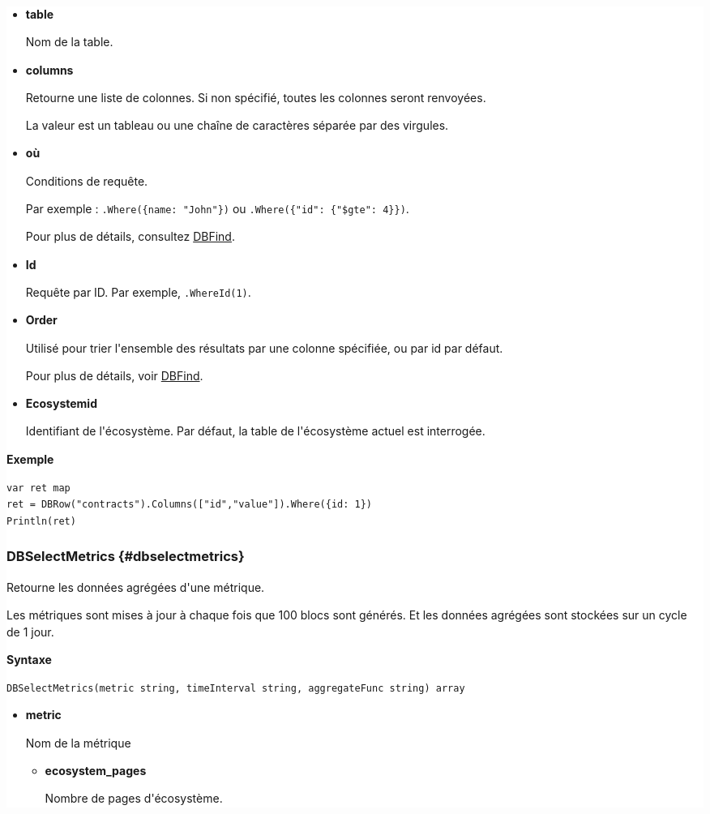 * **table**

  Nom de la table.

* **columns**
  
  Retourne une liste de colonnes. Si non spécifié, toutes les colonnes seront renvoyées.

  La valeur est un tableau ou une chaîne de caractères séparée par des virgules.

* **où**

  Conditions de requête.

  Par exemple : `.Where({name: "John"})` ou `.Where({"id": {"$gte": 4}})`.

  Pour plus de détails, consultez [DBFind](#dbfind).

* **Id**
  
  Requête par ID. Par exemple, `.WhereId(1)`.

* **Order**

  Utilisé pour trier l'ensemble des résultats par une colonne spécifiée, ou par id par défaut.

  Pour plus de détails, voir [DBFind](#dbfind).

* **Ecosystemid**

  Identifiant de l'écosystème. Par défaut, la table de l'écosystème actuel est interrogée.

**Exemple**

```
var ret map
ret = DBRow("contracts").Columns(["id","value"]).Where({id: 1})
Println(ret)
```



### DBSelectMetrics {#dbselectmetrics}

Retourne les données agrégées d'une métrique.

Les métriques sont mises à jour à chaque fois que 100 blocs sont générés. Et les données agrégées sont stockées sur un cycle de 1 jour.

**Syntaxe**

```
DBSelectMetrics(metric string, timeInterval string, aggregateFunc string) array

```

* **metric**

  Nom de la métrique

  * **ecosystem_pages**
  
    Nombre de pages d'écosystème.
